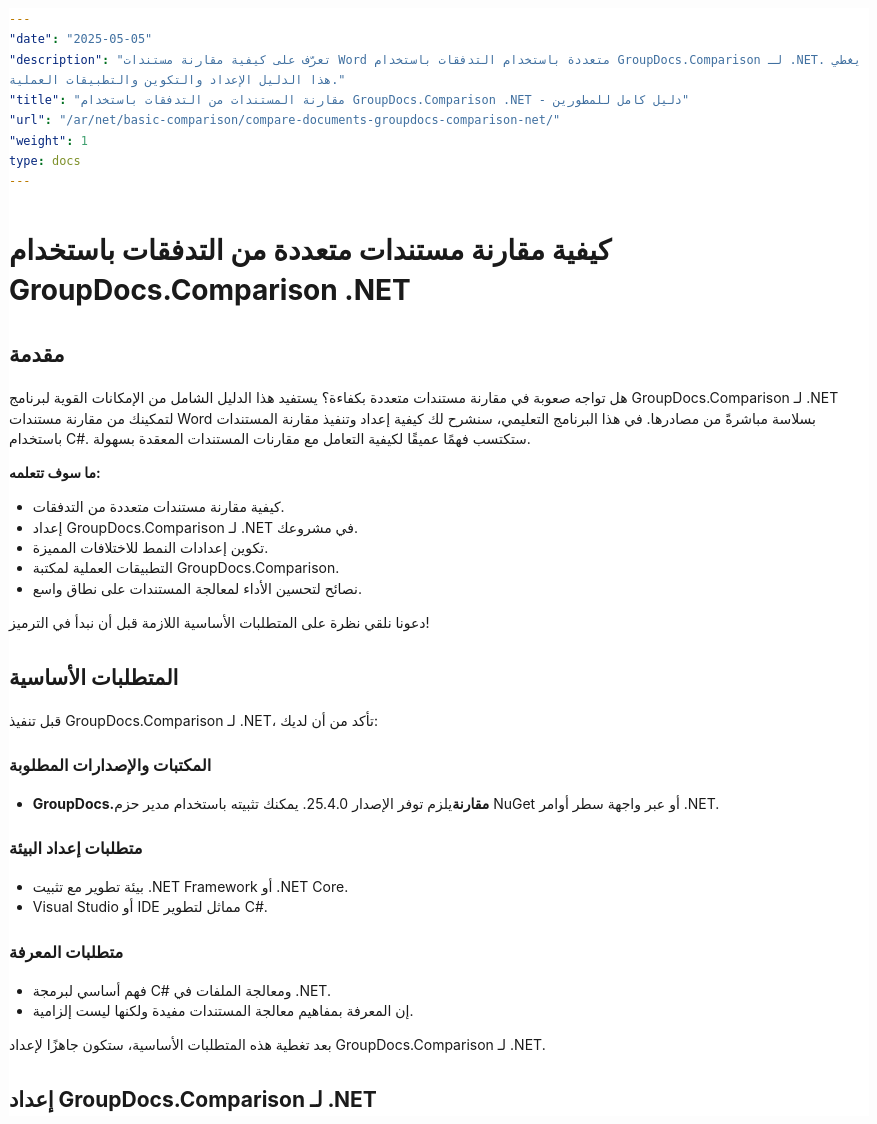 ```yaml
---
"date": "2025-05-05"
"description": "تعرّف على كيفية مقارنة مستندات Word متعددة باستخدام التدفقات باستخدام GroupDocs.Comparison لـ .NET. يغطي هذا الدليل الإعداد والتكوين والتطبيقات العملية."
"title": "مقارنة المستندات من التدفقات باستخدام GroupDocs.Comparison .NET - دليل كامل للمطورين"
"url": "/ar/net/basic-comparison/compare-documents-groupdocs-comparison-net/"
"weight": 1
type: docs
---
```

# كيفية مقارنة مستندات متعددة من التدفقات باستخدام GroupDocs.Comparison .NET

## مقدمة

هل تواجه صعوبة في مقارنة مستندات متعددة بكفاءة؟ يستفيد هذا الدليل الشامل من الإمكانات القوية لبرنامج GroupDocs.Comparison لـ .NET لتمكينك من مقارنة مستندات Word بسلاسة مباشرةً من مصادرها. في هذا البرنامج التعليمي، سنشرح لك كيفية إعداد وتنفيذ مقارنة المستندات باستخدام C#. ستكتسب فهمًا عميقًا لكيفية التعامل مع مقارنات المستندات المعقدة بسهولة.

**ما سوف تتعلمه:**
- كيفية مقارنة مستندات متعددة من التدفقات.
- إعداد GroupDocs.Comparison لـ .NET في مشروعك.
- تكوين إعدادات النمط للاختلافات المميزة.
- التطبيقات العملية لمكتبة GroupDocs.Comparison.
- نصائح لتحسين الأداء لمعالجة المستندات على نطاق واسع.

دعونا نلقي نظرة على المتطلبات الأساسية اللازمة قبل أن نبدأ في الترميز!

## المتطلبات الأساسية

قبل تنفيذ GroupDocs.Comparison لـ .NET، تأكد من أن لديك:

### المكتبات والإصدارات المطلوبة
- **GroupDocs.مقارنة**يلزم توفر الإصدار 25.4.0. يمكنك تثبيته باستخدام مدير حزم NuGet أو عبر واجهة سطر أوامر .NET.

### متطلبات إعداد البيئة
- بيئة تطوير مع تثبيت .NET Framework أو .NET Core.
- Visual Studio أو IDE مماثل لتطوير C#.

### متطلبات المعرفة
- فهم أساسي لبرمجة C# ومعالجة الملفات في .NET.
- إن المعرفة بمفاهيم معالجة المستندات مفيدة ولكنها ليست إلزامية.

بعد تغطية هذه المتطلبات الأساسية، ستكون جاهزًا لإعداد GroupDocs.Comparison لـ .NET.

## إعداد GroupDocs.Comparison لـ .NET
